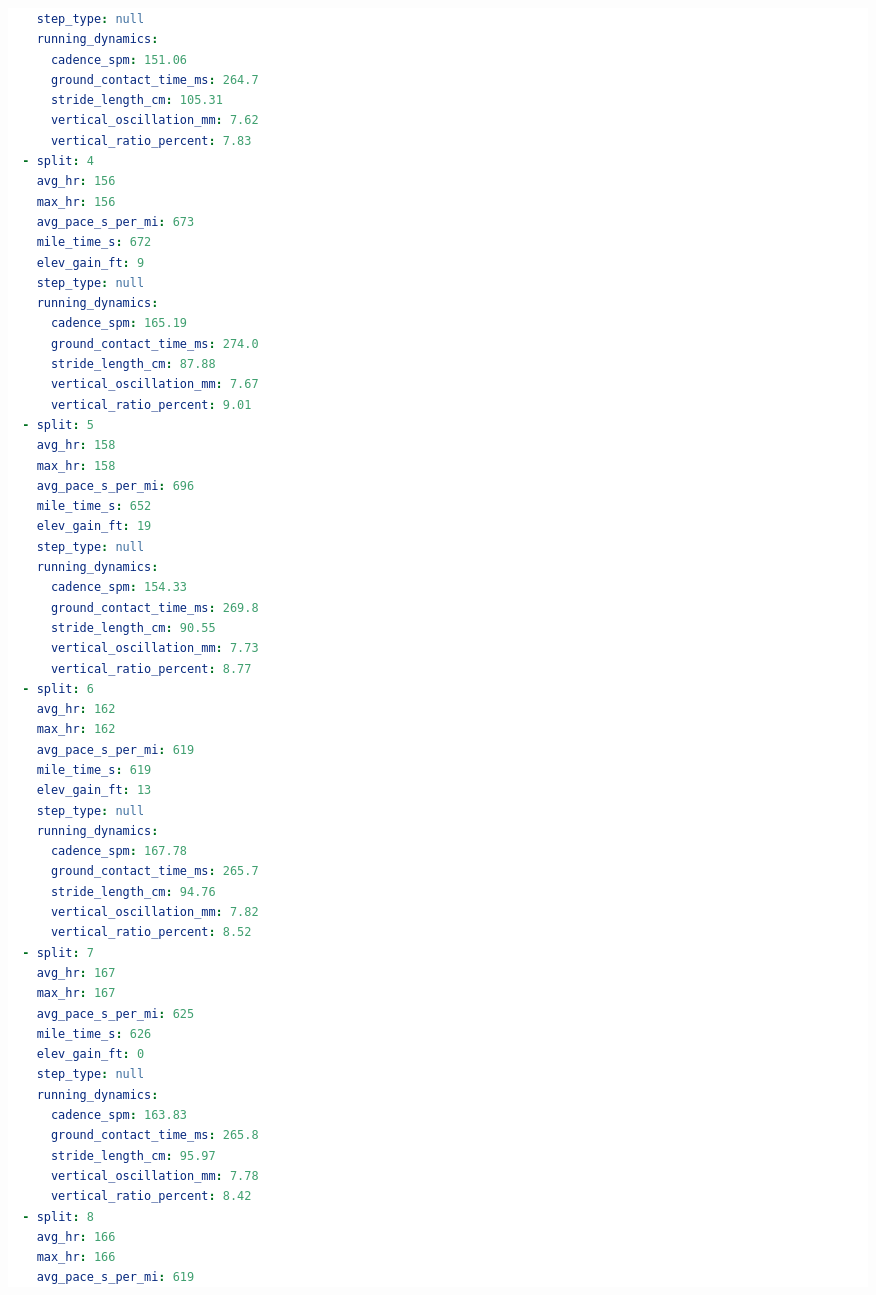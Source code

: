 ```yaml
    step_type: null
    running_dynamics:
      cadence_spm: 151.06
      ground_contact_time_ms: 264.7
      stride_length_cm: 105.31
      vertical_oscillation_mm: 7.62
      vertical_ratio_percent: 7.83
  - split: 4
    avg_hr: 156
    max_hr: 156
    avg_pace_s_per_mi: 673
    mile_time_s: 672
    elev_gain_ft: 9
    step_type: null
    running_dynamics:
      cadence_spm: 165.19
      ground_contact_time_ms: 274.0
      stride_length_cm: 87.88
      vertical_oscillation_mm: 7.67
      vertical_ratio_percent: 9.01
  - split: 5
    avg_hr: 158
    max_hr: 158
    avg_pace_s_per_mi: 696
    mile_time_s: 652
    elev_gain_ft: 19
    step_type: null
    running_dynamics:
      cadence_spm: 154.33
      ground_contact_time_ms: 269.8
      stride_length_cm: 90.55
      vertical_oscillation_mm: 7.73
      vertical_ratio_percent: 8.77
  - split: 6
    avg_hr: 162
    max_hr: 162
    avg_pace_s_per_mi: 619
    mile_time_s: 619
    elev_gain_ft: 13
    step_type: null
    running_dynamics:
      cadence_spm: 167.78
      ground_contact_time_ms: 265.7
      stride_length_cm: 94.76
      vertical_oscillation_mm: 7.82
      vertical_ratio_percent: 8.52
  - split: 7
    avg_hr: 167
    max_hr: 167
    avg_pace_s_per_mi: 625
    mile_time_s: 626
    elev_gain_ft: 0
    step_type: null
    running_dynamics:
      cadence_spm: 163.83
      ground_contact_time_ms: 265.8
      stride_length_cm: 95.97
      vertical_oscillation_mm: 7.78
      vertical_ratio_percent: 8.42
  - split: 8
    avg_hr: 166
    max_hr: 166
    avg_pace_s_per_mi: 619
```